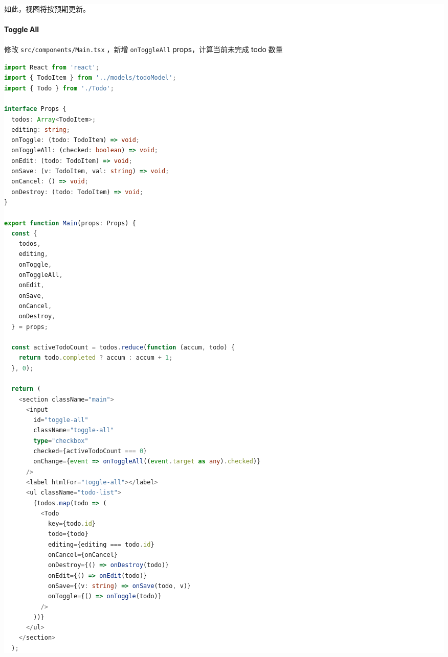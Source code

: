 如此，视图将按预期更新。

  

#### Toggle All

修改 `src/components/Main.tsx` ，新增 `onToggleAll` props，计算当前未完成 todo 数量

```TypeScript
import React from 'react';
import { TodoItem } from '../models/todoModel';
import { Todo } from './Todo';

interface Props {
  todos: Array<TodoItem>;
  editing: string;
  onToggle: (todo: TodoItem) => void;
  onToggleAll: (checked: boolean) => void;
  onEdit: (todo: TodoItem) => void;
  onSave: (v: TodoItem, val: string) => void;
  onCancel: () => void;
  onDestroy: (todo: TodoItem) => void;
}

export function Main(props: Props) {
  const {
    todos,
    editing,
    onToggle,
    onToggleAll,
    onEdit,
    onSave,
    onCancel,
    onDestroy,
  } = props;

  const activeTodoCount = todos.reduce(function (accum, todo) {
    return todo.completed ? accum : accum + 1;
  }, 0);

  return (
    <section className="main">
      <input
        id="toggle-all"
        className="toggle-all"
        type="checkbox"
        checked={activeTodoCount === 0}
        onChange={event => onToggleAll((event.target as any).checked)}
      />
      <label htmlFor="toggle-all"></label>
      <ul className="todo-list">
        {todos.map(todo => (
          <Todo
            key={todo.id}
            todo={todo}
            editing={editing === todo.id}
            onCancel={onCancel}
            onDestroy={() => onDestroy(todo)}
            onEdit={() => onEdit(todo)}
            onSave={(v: string) => onSave(todo, v)}
            onToggle={() => onToggle(todo)}
          />
        ))}
      </ul>
    </section>
  );
```